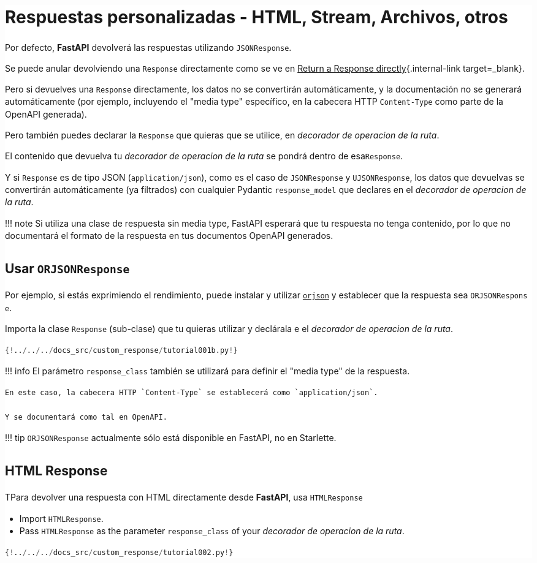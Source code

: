 # Respuestas personalizadas - HTML, Stream, Archivos, otros

Por defecto, **FastAPI** devolverá las respuestas utilizando `JSONResponse`.

Se puede anular devolviendo una `Response` directamente como se ve en [Return a Response directly](response-directly.md){.internal-link target=_blank}.

Pero si devuelves una `Response` directamente, los datos no se convertirán automáticamente, y la documentación no se generará automáticamente (por ejemplo, incluyendo el "media type" específico, en la cabecera HTTP `Content-Type` como parte de la OpenAPI generada).

Pero también puedes declarar la `Response` que quieras que se utilice, en *decorador de operacion de la ruta*.

El contenido que devuelva tu *decorador de operacion de la ruta* se pondrá dentro de esa`Response`.

Y si `Response` es de tipo JSON (`application/json`), como es el caso de `JSONResponse` y `UJSONResponse`, los datos que devuelvas se convertirán automáticamente (ya filtrados) con cualquier Pydantic `response_model` que declares en el *decorador de operacion de la ruta*.

!!! note
    Si utiliza una clase de respuesta sin media type, FastAPI esperará que tu respuesta no tenga contenido, por lo que no documentará el formato de la respuesta en tus documentos OpenAPI generados.

## Usar `ORJSONResponse`

Por ejemplo, si estás exprimiendo el rendimiento, puede instalar y utilizar <a href="https://github.com/ijl/orjson" class="external-link" target="_blank">`orjson`</a> y establecer que la respuesta sea `ORJSONResponse`.

Importa la clase `Response` (sub-clase) que tu quieras utilizar y declárala e el *decorador de operacion de la ruta*.

```Python hl_lines="2  7"
{!../../../docs_src/custom_response/tutorial001b.py!}
```

!!! info
    El parámetro `response_class` también se utilizará para definir el "media type" de la respuesta.

    En este caso, la cabecera HTTP `Content-Type` se establecerá como `application/json`.

    Y se documentará como tal en OpenAPI.

!!! tip
    `ORJSONResponse` actualmente sólo está disponible en FastAPI, no en Starlette.

## HTML Response

TPara devolver una respuesta con HTML directamente desde **FastAPI**, usa `HTMLResponse`

* Import `HTMLResponse`.
* Pass `HTMLResponse` as the parameter `response_class` of your *decorador de operacion de la ruta*.

```Python hl_lines="2  7"
{!../../../docs_src/custom_response/tutorial002.py!}
```
